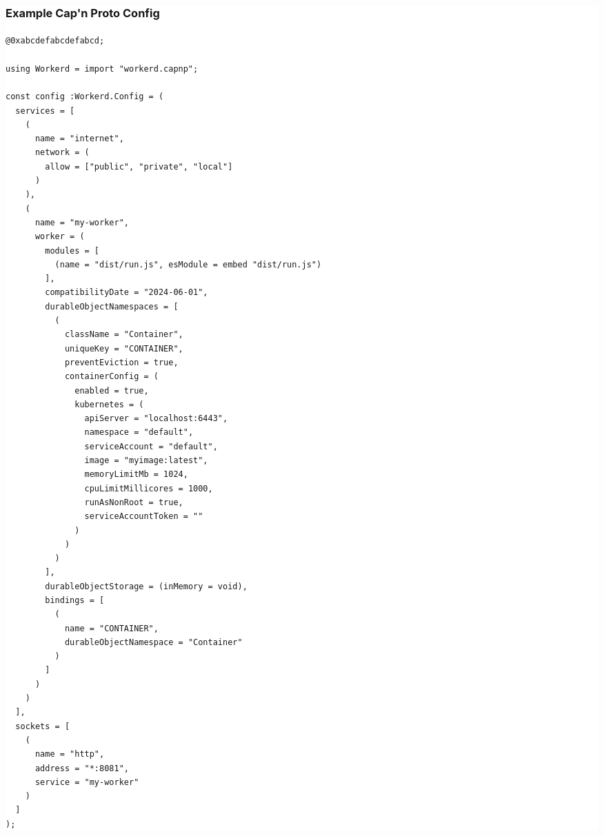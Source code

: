 ### Example Cap'n Proto Config

```capnp
@0xabcdefabcdefabcd;

using Workerd = import "workerd.capnp";

const config :Workerd.Config = (
  services = [
    (
      name = "internet",
      network = (
        allow = ["public", "private", "local"]
      )
    ),
    (
      name = "my-worker",
      worker = (
        modules = [
          (name = "dist/run.js", esModule = embed "dist/run.js")
        ],
        compatibilityDate = "2024-06-01",
        durableObjectNamespaces = [
          (
            className = "Container",
            uniqueKey = "CONTAINER",
            preventEviction = true,
            containerConfig = (
              enabled = true,
              kubernetes = (
                apiServer = "localhost:6443",
                namespace = "default",
                serviceAccount = "default",
                image = "myimage:latest",
                memoryLimitMb = 1024,
                cpuLimitMillicores = 1000,
                runAsNonRoot = true,
                serviceAccountToken = ""
              )
            )
          )
        ],
        durableObjectStorage = (inMemory = void),
        bindings = [
          (
            name = "CONTAINER",
            durableObjectNamespace = "Container"
          )
        ]
      )
    )
  ],
  sockets = [
    (
      name = "http",
      address = "*:8081",
      service = "my-worker"
    )
  ]
);
```
